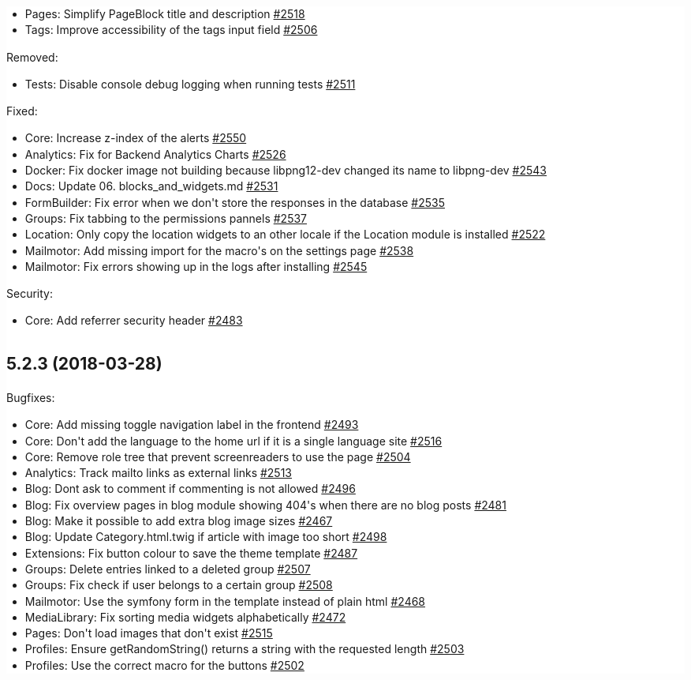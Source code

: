 * Pages: Simplify PageBlock title and description [#2518](https://github.com/forkcms/forkcms/pull/2518)
* Tags: Improve accessibility of the tags input field [#2506](https://github.com/forkcms/forkcms/pull/2506)

Removed:
* Tests: Disable console debug logging when running tests [#2511](https://github.com/forkcms/forkcms/pull/2511)

Fixed:
* Core: Increase z-index of the alerts [#2550](https://github.com/forkcms/forkcms/pull/2550)
* Analytics: Fix for Backend Analytics Charts [#2526](https://github.com/forkcms/forkcms/pull/2526)
* Docker: Fix docker image not building because libpng12-dev changed its name to libpng-dev  [#2543](https://github.com/forkcms/forkcms/pull/2543)
* Docs: Update 06. blocks_and_widgets.md [#2531](https://github.com/forkcms/forkcms/pull/2531)
* FormBuilder: Fix error when we don't store the responses in the database [#2535](https://github.com/forkcms/forkcms/pull/2535)
* Groups: Fix tabbing to the permissions pannels [#2537](https://github.com/forkcms/forkcms/pull/2537)
* Location: Only copy the location widgets to an other locale if the Location module is installed [#2522](https://github.com/forkcms/forkcms/pull/2522)
* Mailmotor: Add missing import for the macro's on the settings page [#2538](https://github.com/forkcms/forkcms/pull/2538)
* Mailmotor: Fix errors showing up in the logs after installing [#2545](https://github.com/forkcms/forkcms/pull/2545)

Security:
* Core: Add referrer security header [#2483](https://github.com/forkcms/forkcms/pull/2483)


5.2.3  (2018-03-28)
------------------

Bugfixes:
* Core: Add missing toggle navigation label in the frontend [#2493](https://github.com/forkcms/forkcms/pull/2493)
* Core: Don't add the language to the home url if it is a single language site [#2516](https://github.com/forkcms/forkcms/pull/2516)
* Core: Remove role tree that prevent screenreaders to use the page [#2504](https://github.com/forkcms/forkcms/pull/2504)
* Analytics: Track mailto links as external links [#2513](https://github.com/forkcms/forkcms/pull/2513)
* Blog: Dont ask to comment if commenting is not allowed [#2496](https://github.com/forkcms/forkcms/pull/2496)
* Blog: Fix overview pages in blog module showing 404's when there are no blog posts [#2481](https://github.com/forkcms/forkcms/pull/2481)
* Blog: Make it possible to add extra blog image sizes [#2467](https://github.com/forkcms/forkcms/pull/2467)
* Blog: Update Category.html.twig if article with image too short [#2498](https://github.com/forkcms/forkcms/pull/2498)
* Extensions: Fix button colour to save the theme template [#2487](https://github.com/forkcms/forkcms/pull/2487)
* Groups: Delete entries linked to a deleted group [#2507](https://github.com/forkcms/forkcms/pull/2507)
* Groups: Fix check if user belongs to a certain group [#2508](https://github.com/forkcms/forkcms/pull/2508)
* Mailmotor: Use the symfony form in the template instead of plain html [#2468](https://github.com/forkcms/forkcms/pull/2468)
* MediaLibrary: Fix sorting media widgets alphabetically [#2472](https://github.com/forkcms/forkcms/pull/2472)
* Pages: Don't load images that don't exist [#2515](https://github.com/forkcms/forkcms/pull/2515)
* Profiles: Ensure getRandomString() returns a string with the requested length [#2503](https://github.com/forkcms/forkcms/pull/2503)
* Profiles: Use the correct macro for the buttons [#2502](https://github.com/forkcms/forkcms/pull/2502)
